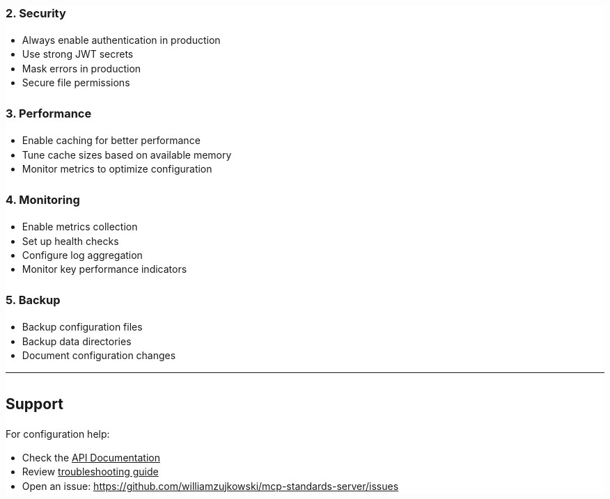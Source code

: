 ### 2. Security

- Always enable authentication in production
- Use strong JWT secrets
- Mask errors in production
- Secure file permissions

### 3. Performance

- Enable caching for better performance
- Tune cache sizes based on available memory
- Monitor metrics to optimize configuration

### 4. Monitoring

- Enable metrics collection
- Set up health checks
- Configure log aggregation
- Monitor key performance indicators

### 5. Backup

- Backup configuration files
- Backup data directories
- Document configuration changes

---

## Support

For configuration help:

- Check the [API Documentation](API_DOCUMENTATION.md)
- Review [troubleshooting guide](../cli/troubleshooting.md)
- Open an issue: https://github.com/williamzujkowski/mcp-standards-server/issues